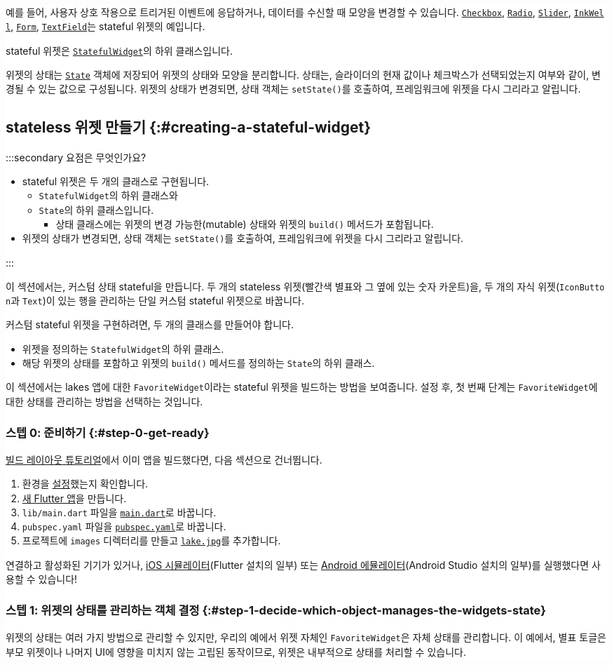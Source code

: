   예를 들어, 사용자 상호 작용으로 트리거된 이벤트에 응답하거나, 데이터를 수신할 때 모양을 변경할 수 있습니다. 
  [`Checkbox`][], [`Radio`][], [`Slider`][], [`InkWell`][], [`Form`][], [`TextField`][]는 stateful 위젯의 예입니다. 
  
  stateful 위젯은 [`StatefulWidget`][]의 하위 클래스입니다.

위젯의 상태는 [`State`][] 객체에 저장되어 위젯의 상태와 모양을 분리합니다. 
상태는, 슬라이더의 현재 값이나 체크박스가 선택되었는지 여부와 같이, 변경될 수 있는 값으로 구성됩니다. 
위젯의 상태가 변경되면, 상태 객체는 `setState()`를 호출하여, 프레임워크에 위젯을 다시 그리라고 알립니다.

## stateless 위젯 만들기 {:#creating-a-stateful-widget}

:::secondary 요점은 무엇인가요?

* stateful 위젯은 두 개의 클래스로 구현됩니다. 
  * `StatefulWidget`의 하위 클래스와 
  * `State`의 하위 클래스입니다.
    * 상태 클래스에는 위젯의 변경 가능한(mutable) 상태와 위젯의 `build()` 메서드가 포함됩니다.
* 위젯의 상태가 변경되면, 상태 객체는 `setState()`를 호출하여, 프레임워크에 위젯을 다시 그리라고 알립니다.

:::

이 섹션에서는, 커스텀 상태 stateful을 만듭니다. 
두 개의 stateless 위젯(빨간색 별표와 그 옆에 있는 숫자 카운트)을, 
두 개의 자식 위젯(`IconButton`과 `Text`)이 있는 행을 관리하는 단일 커스텀 stateful 위젯으로 바꿉니다.

커스텀 stateful 위젯을 구현하려면, 두 개의 클래스를 만들어야 합니다.

* 위젯을 정의하는 `StatefulWidget`의 하위 클래스.
* 해당 위젯의 상태를 포함하고 위젯의 `build()` 메서드를 정의하는 `State`의 하위 클래스.

이 섹션에서는 lakes 앱에 대한 `FavoriteWidget`이라는 stateful 위젯을 빌드하는 방법을 보여줍니다. 
설정 후, 첫 번째 단계는 `FavoriteWidget`에 대한 상태를 관리하는 방법을 선택하는 것입니다.

### 스텝 0: 준비하기 {:#step-0-get-ready}

[빌드 레이아웃 튜토리얼][building layouts tutorial]에서 이미 앱을 빌드했다면, 다음 섹션으로 건너뜁니다.

1. 환경을 [설정][set up]했는지 확인합니다.
1. [새 Flutter 앱][new-flutter-app]을 만듭니다.
1. `lib/main.dart` 파일을 [`main.dart`][]로 바꿉니다.
1. `pubspec.yaml` 파일을 [`pubspec.yaml`][]로 바꿉니다.
1. 프로젝트에 `images` 디렉터리를 만들고 [`lake.jpg`][]를 추가합니다.

연결하고 활성화된 기기가 있거나, 
[iOS 시뮬레이터][iOS simulator](Flutter 설치의 일부) 또는 
[Android 에뮬레이터][Android emulator](Android Studio 설치의 일부)를 실행했다면 사용할 수 있습니다!

<a id="step-1"></a>

### 스텝 1: 위젯의 상태를 관리하는 객체 결정 {:#step-1-decide-which-object-manages-the-widgets-state}

위젯의 상태는 여러 가지 방법으로 관리할 수 있지만, 
우리의 예에서 위젯 자체인 `FavoriteWidget`은 자체 상태를 관리합니다. 
이 예에서, 별표 토글은 부모 위젯이나 나머지 UI에 영향을 미치지 않는 고립된 동작이므로, 
위젯은 내부적으로 상태를 처리할 수 있습니다.


[Android emulator]: /get-started/install/windows/mobile?tab=virtual#configure-your-target-android-device
[`Checkbox`]: {{site.api}}/flutter/material/Checkbox-class.html
[`Cupertino`]: {{site.api}}/flutter/cupertino/cupertino-library.html
[Dart language documentation]: {{site.dart-site}}/language
[Debugging Flutter apps]: /testing/debugging
[`DropdownButton`]: {{site.api}}/flutter/material/DropdownButton-class.html
[`TextButton`]: {{site.api}}/flutter/material/TextButton-class.html
[`FloatingActionButton`]: {{site.api}}/flutter/material/FloatingActionButton-class.html
[Flutter API documentation]: {{site.api}}
[Flutter cookbook]: /cookbook
[Flutter's Layered Design]: {{site.yt.watch}}?v=dkyY9WCGMi0
[`FormField`]: {{site.api}}/flutter/widgets/FormField-class.html
[`Form`]: {{site.api}}/flutter/widgets/Form-class.html
[`GestureDetector`]: {{site.api}}/flutter/widgets/GestureDetector-class.html
[Gestures]: /cookbook/gestures
[Gestures in Flutter]: /ui/interactivity/gestures
[Handling gestures]: /ui#handling-gestures
[new-flutter-app]: /get-started/test-drive
[`IconButton`]: {{site.api}}/flutter/material/IconButton-class.html
[`Icon`]: {{site.api}}/flutter/widgets/Icon-class.html
[`InkWell`]: {{site.api}}/flutter/material/InkWell-class.html
[iOS simulator]: /get-started/install/macos/mobile-ios#configure-your-target-ios-device
[building layouts tutorial]: /ui/layout/tutorial
[community]: {{site.main-url}}/community
[Handle taps]: /cookbook/gestures/handling-taps
[`lake.jpg`]: {{examples}}/layout/lakes/step6/images/lake.jpg
[Libraries and imports]: {{site.dart-site}}/language/libraries
[`ListView`]: {{site.api}}/flutter/widgets/ListView-class.html
[`main.dart`]: {{examples}}/layout/lakes/step6/lib/main.dart
[Managing state]: #managing-state
[Material Design guidelines]: {{site.material}}/styles
[`pubspec.yaml`]: {{examples}}/layout/lakes/step6/pubspec.yaml
[`Radio`]: {{site.api}}/flutter/material/Radio-class.html
[`ElevatedButton`]: {{site.api}}/flutter/material/ElevatedButton-class.html
[wonderous-app]: {{site.wonderous}}/web
[wonderous-repo]: {{site.repo.wonderous}}
[set up]: /get-started/install
[`SizedBox`]: {{site.api}}/flutter/widgets/SizedBox-class.html
[`Slider`]: {{site.api}}/flutter/material/Slider-class.html
[`State`]: {{site.api}}/flutter/widgets/State-class.html
[`StatefulWidget`]: {{site.api}}/flutter/widgets/StatefulWidget-class.html
[`StatelessWidget`]: {{site.api}}/flutter/widgets/StatelessWidget-class.html
[`Switch`]: {{site.api}}/flutter/material/Switch-class.html
[`TextField`]: {{site.api}}/flutter/material/TextField-class.html
[`Text`]: {{site.api}}/flutter/widgets/Text-class.html
[`widget`]: {{site.api}}/flutter/widgets/State/widget.html
